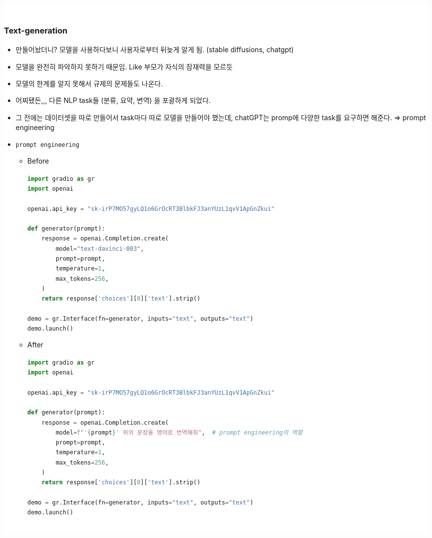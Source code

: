 <br>

### Text-generation

- 만들어놨더니? 모델을 사용하다보니 사용자로부터 뒤늦게 알게 됨. (stable diffusions, chatgpt)

- 모델을 완전히 파악하지 못하기 때문임. Like 부모가 자식의 잠재력을 모르듯

- 모델의 한계를 알지 못해서 규제의 문제들도 나온다.

- 어찌됐든,,, 다른 NLP task들 (분류, 요약, 변역) 을 포괄하게 되었다.

- 그 전에는 데이터셋을 따로 만들어서 task마다 따로 모델을 만들어야 했는데, chatGPT는 promp에 다양한 task를 요구하면 해준다.  ⇒ prompt engineering
- `prompt engineering`
    - Before
        
        ```python
        import gradio as gr
        import openai
        
        openai.api_key = "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"
        
        def generator(prompt):
            response = openai.Completion.create(
                model="text-davinci-003",
                prompt=prompt,
                temperature=1,
                max_tokens=256,
            )
            return response['choices'][0]['text'].strip()
        
        demo = gr.Interface(fn=generator, inputs="text", outputs="text")
        demo.launch()
        ```
        
    - After
        
        ```python
        import gradio as gr
        import openai
        
        openai.api_key = "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"
        
        def generator(prompt):
            response = openai.Completion.create(
                model=f"'{prompt}' 위의 문장을 영어로 번역해줘",  # prompt engineering의 역할
                prompt=prompt,
                temperature=1,
                max_tokens=256,
            )
            return response['choices'][0]['text'].strip()
        
        demo = gr.Interface(fn=generator, inputs="text", outputs="text")
        demo.launch()
        ```
        
<br>
    